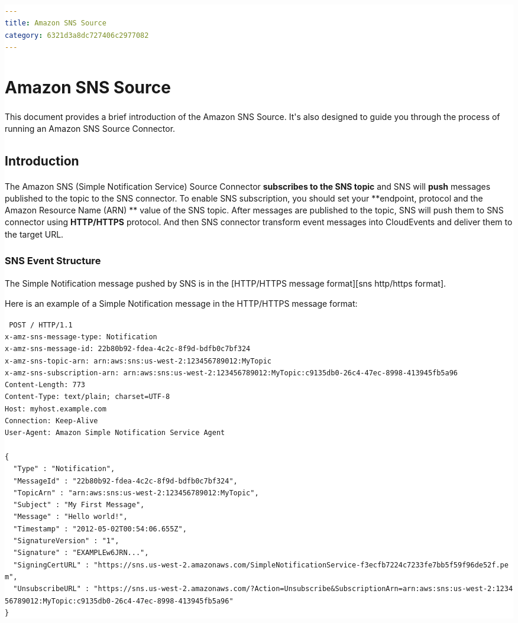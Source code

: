```yaml
---
title: Amazon SNS Source
category: 6321d3a8dc727406c2977082
---
```


# Amazon SNS Source

This document provides a brief introduction of the Amazon SNS Source. It's also designed to guide you through the 
process of running an Amazon SNS Source Connector.

## Introduction

The Amazon SNS (Simple Notification Service) Source Connector **subscribes to the SNS topic** and SNS will **push** messages
published to the topic to the SNS connector. To enable SNS subscription, you should set your **endpoint, protocol and
the Amazon Resource Name (ARN) ** value of the SNS topic. After messages are published to the topic, SNS will push them 
to SNS connector using **HTTP/HTTPS** protocol. And then SNS connector transform event messages into CloudEvents and 
deliver them to the target URL.

### SNS Event Structure

The Simple Notification message pushed by SNS is in the [HTTP/HTTPS message format][sns http/https format].  

Here is an example of a Simple Notification message in the HTTP/HTTPS message format:

```http request
 POST / HTTP/1.1
x-amz-sns-message-type: Notification
x-amz-sns-message-id: 22b80b92-fdea-4c2c-8f9d-bdfb0c7bf324
x-amz-sns-topic-arn: arn:aws:sns:us-west-2:123456789012:MyTopic
x-amz-sns-subscription-arn: arn:aws:sns:us-west-2:123456789012:MyTopic:c9135db0-26c4-47ec-8998-413945fb5a96
Content-Length: 773
Content-Type: text/plain; charset=UTF-8
Host: myhost.example.com
Connection: Keep-Alive
User-Agent: Amazon Simple Notification Service Agent

{
  "Type" : "Notification",
  "MessageId" : "22b80b92-fdea-4c2c-8f9d-bdfb0c7bf324",
  "TopicArn" : "arn:aws:sns:us-west-2:123456789012:MyTopic",
  "Subject" : "My First Message",
  "Message" : "Hello world!",
  "Timestamp" : "2012-05-02T00:54:06.655Z",
  "SignatureVersion" : "1",
  "Signature" : "EXAMPLEw6JRN...",
  "SigningCertURL" : "https://sns.us-west-2.amazonaws.com/SimpleNotificationService-f3ecfb7224c7233fe7bb5f59f96de52f.pem",
  "UnsubscribeURL" : "https://sns.us-west-2.amazonaws.com/?Action=Unsubscribe&SubscriptionArn=arn:aws:sns:us-west-2:123456789012:MyTopic:c9135db0-26c4-47ec-8998-413945fb5a96"
}
```


[iam]: https://docs.aws.amazon.com/IAM/latest/UserGuide/introduction.html?icmpid=docs_iam_console
[access-keys]: https://docs.aws.amazon.com/general/latest/gr/aws-sec-cred-types.html#access-keys-and-secret-access-keys